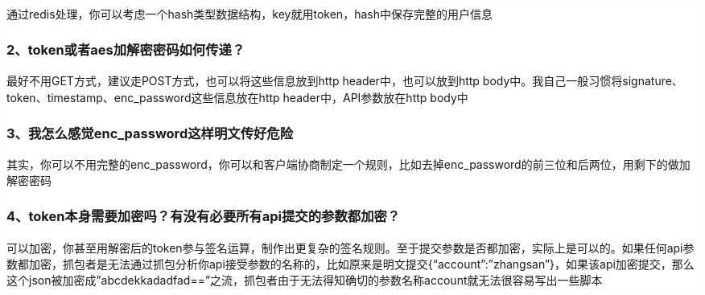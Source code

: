 通过redis处理，你可以考虑一个hash类型数据结构，key就用token，hash中保存完整的用户信息

### 2、token或者aes加解密密码如何传递？

最好不用GET方式，建议走POST方式，也可以将这些信息放到http header中，也可以放到http body中。我自己一般习惯将signature、token、timestamp、enc_password这些信息放在http header中，API参数放在http body中

### 3、我怎么感觉enc_password这样明文传好危险

其实，你可以不用完整的enc_password，你可以和客户端协商制定一个规则，比如去掉enc_password的前三位和后两位，用剩下的做加解密密码

### 4、token本身需要加密吗？有没有必要所有api提交的参数都加密？

可以加密，你甚至用解密后的token参与签名运算，制作出更复杂的签名规则。至于提交参数是否都加密，实际上是可以的。如果任何api参数都加密，抓包者是无法通过抓包分析你api接受参数的名称的，比如原来是明文提交{“account”:”zhangsan”}，如果该api加密提交，那么这个json被加密成”abcdekkadadfad==”之流，抓包者由于无法得知确切的参数名称account就无法很容易写出一些脚本